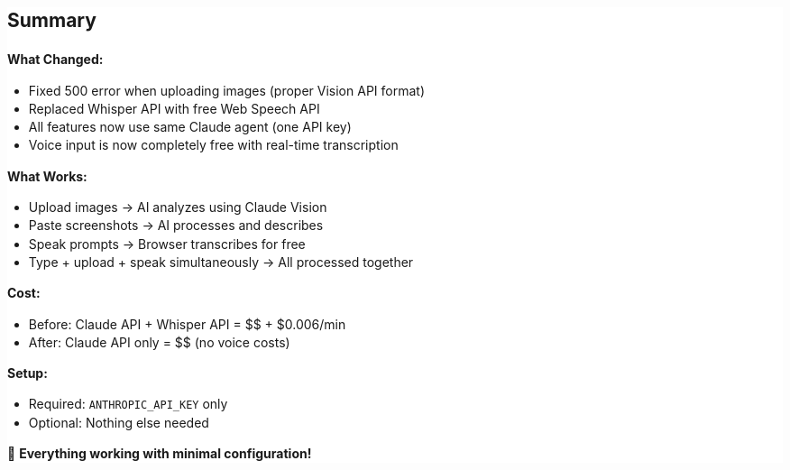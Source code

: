 ## Summary

**What Changed:**
- Fixed 500 error when uploading images (proper Vision API format)
- Replaced Whisper API with free Web Speech API
- All features now use same Claude agent (one API key)
- Voice input is now completely free with real-time transcription

**What Works:**
- Upload images → AI analyzes using Claude Vision
- Paste screenshots → AI processes and describes
- Speak prompts → Browser transcribes for free
- Type + upload + speak simultaneously → All processed together

**Cost:**
- Before: Claude API + Whisper API = $$ + $0.006/min
- After: Claude API only = $$ (no voice costs)

**Setup:**
- Required: `ANTHROPIC_API_KEY` only
- Optional: Nothing else needed

🎉 **Everything working with minimal configuration!**
